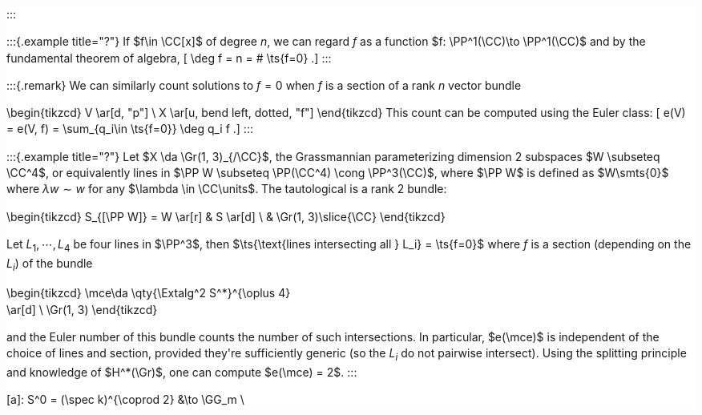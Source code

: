 :::

:::{.example title="?"}
If $f\in \CC[x]$ of degree $n$, we can regard $f$ as a function $f: \PP^1(\CC)\to \PP^1(\CC)$ and 
by the fundamental theorem of algebra,
\[
\deg f = n = \# \ts{f=0}
.\]
:::

:::{.remark}
We can similarly count solutions to $f=0$ when $f$ is a section of a rank $n$ vector bundle 

\begin{tikzcd}
V
\ar[d, "p"] 
\\
X 
\ar[u, bend left, dotted, "f"]
\end{tikzcd}
This count can be computed using the Euler class:
\[
e(V) = e(V, f) = \sum_{q_i\in \ts{f=0}} \deg q_i f
.\]
:::

:::{.example title="?"}
Let $X \da \Gr(1, 3)_{/\CC}$, the Grassmannian parameterizing dimension 2 subspaces $W \subseteq \CC^4$, or equivalently lines in $\PP W \subseteq \PP(\CC^4) \cong \PP^3(\CC)$, where $\PP W$ is defined as $W\smts{0}$ where $\lambda w\sim w$ for any $\lambda \in \CC\units$.
The tautological is a rank 2 bundle:

\begin{tikzcd}
S_{[\PP W]} = W
  \ar[r] 
& 
S
  \ar[d] 
\\
& 
\Gr(1, 3)\slice{\CC}
\end{tikzcd}

Let $L_1, \cdots, L_4$ be four lines in $\PP^3$, then $\ts{\text{lines intersecting all } L_i} = \ts{f=0}$ where $f$ is a section (depending on the $L_i$) of  the bundle 

\begin{tikzcd}
\mce\da \qty{\Extalg^2 S^*}^{\oplus 4}\
\ar[d] 
\\
\Gr(1, 3)
\end{tikzcd}

and the Euler number of this bundle counts the number of such intersections.
In particular, $e(\mce)$ is independent of the choice of lines and section, provided they're sufficiently generic (so the $L_i$ do not pairwise intersect).
Using the splitting principle and knowledge of $H^*(\Gr)$, one can compute $e(\mce) = 2$.
:::


[a]: S^0 = (\spec k)^{\coprod 2} &\to \GG_m \\